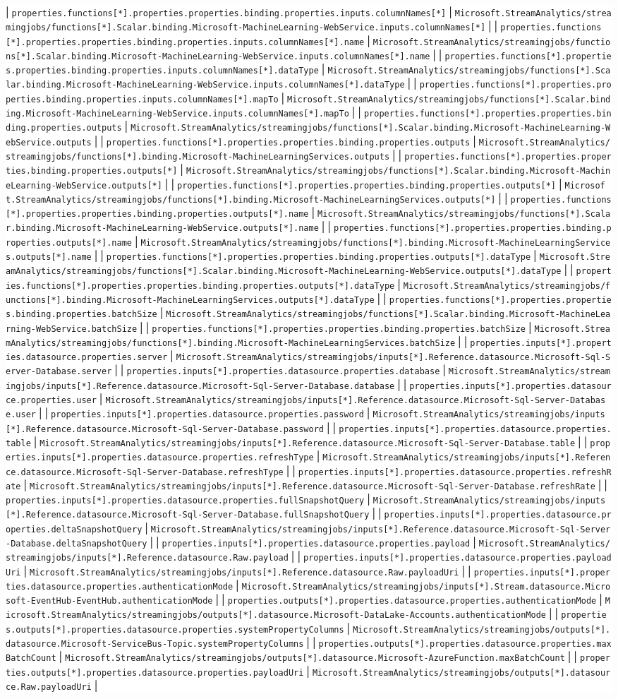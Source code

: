 | `properties.functions[*].properties.properties.binding.properties.inputs.columnNames[*]` | `Microsoft.StreamAnalytics/streamingjobs/functions[*].Scalar.binding.Microsoft-MachineLearning-WebService.inputs.columnNames[*]` |
| `properties.functions[*].properties.properties.binding.properties.inputs.columnNames[*].name` | `Microsoft.StreamAnalytics/streamingjobs/functions[*].Scalar.binding.Microsoft-MachineLearning-WebService.inputs.columnNames[*].name` |
| `properties.functions[*].properties.properties.binding.properties.inputs.columnNames[*].dataType` | `Microsoft.StreamAnalytics/streamingjobs/functions[*].Scalar.binding.Microsoft-MachineLearning-WebService.inputs.columnNames[*].dataType` |
| `properties.functions[*].properties.properties.binding.properties.inputs.columnNames[*].mapTo` | `Microsoft.StreamAnalytics/streamingjobs/functions[*].Scalar.binding.Microsoft-MachineLearning-WebService.inputs.columnNames[*].mapTo` |
| `properties.functions[*].properties.properties.binding.properties.outputs` | `Microsoft.StreamAnalytics/streamingjobs/functions[*].Scalar.binding.Microsoft-MachineLearning-WebService.outputs` |
| `properties.functions[*].properties.properties.binding.properties.outputs` | `Microsoft.StreamAnalytics/streamingjobs/functions[*].binding.Microsoft-MachineLearningServices.outputs` |
| `properties.functions[*].properties.properties.binding.properties.outputs[*]` | `Microsoft.StreamAnalytics/streamingjobs/functions[*].Scalar.binding.Microsoft-MachineLearning-WebService.outputs[*]` |
| `properties.functions[*].properties.properties.binding.properties.outputs[*]` | `Microsoft.StreamAnalytics/streamingjobs/functions[*].binding.Microsoft-MachineLearningServices.outputs[*]` |
| `properties.functions[*].properties.properties.binding.properties.outputs[*].name` | `Microsoft.StreamAnalytics/streamingjobs/functions[*].Scalar.binding.Microsoft-MachineLearning-WebService.outputs[*].name` |
| `properties.functions[*].properties.properties.binding.properties.outputs[*].name` | `Microsoft.StreamAnalytics/streamingjobs/functions[*].binding.Microsoft-MachineLearningServices.outputs[*].name` |
| `properties.functions[*].properties.properties.binding.properties.outputs[*].dataType` | `Microsoft.StreamAnalytics/streamingjobs/functions[*].Scalar.binding.Microsoft-MachineLearning-WebService.outputs[*].dataType` |
| `properties.functions[*].properties.properties.binding.properties.outputs[*].dataType` | `Microsoft.StreamAnalytics/streamingjobs/functions[*].binding.Microsoft-MachineLearningServices.outputs[*].dataType` |
| `properties.functions[*].properties.properties.binding.properties.batchSize` | `Microsoft.StreamAnalytics/streamingjobs/functions[*].Scalar.binding.Microsoft-MachineLearning-WebService.batchSize` |
| `properties.functions[*].properties.properties.binding.properties.batchSize` | `Microsoft.StreamAnalytics/streamingjobs/functions[*].binding.Microsoft-MachineLearningServices.batchSize` |
| `properties.inputs[*].properties.datasource.properties.server` | `Microsoft.StreamAnalytics/streamingjobs/inputs[*].Reference.datasource.Microsoft-Sql-Server-Database.server` |
| `properties.inputs[*].properties.datasource.properties.database` | `Microsoft.StreamAnalytics/streamingjobs/inputs[*].Reference.datasource.Microsoft-Sql-Server-Database.database` |
| `properties.inputs[*].properties.datasource.properties.user` | `Microsoft.StreamAnalytics/streamingjobs/inputs[*].Reference.datasource.Microsoft-Sql-Server-Database.user` |
| `properties.inputs[*].properties.datasource.properties.password` | `Microsoft.StreamAnalytics/streamingjobs/inputs[*].Reference.datasource.Microsoft-Sql-Server-Database.password` |
| `properties.inputs[*].properties.datasource.properties.table` | `Microsoft.StreamAnalytics/streamingjobs/inputs[*].Reference.datasource.Microsoft-Sql-Server-Database.table` |
| `properties.inputs[*].properties.datasource.properties.refreshType` | `Microsoft.StreamAnalytics/streamingjobs/inputs[*].Reference.datasource.Microsoft-Sql-Server-Database.refreshType` |
| `properties.inputs[*].properties.datasource.properties.refreshRate` | `Microsoft.StreamAnalytics/streamingjobs/inputs[*].Reference.datasource.Microsoft-Sql-Server-Database.refreshRate` |
| `properties.inputs[*].properties.datasource.properties.fullSnapshotQuery` | `Microsoft.StreamAnalytics/streamingjobs/inputs[*].Reference.datasource.Microsoft-Sql-Server-Database.fullSnapshotQuery` |
| `properties.inputs[*].properties.datasource.properties.deltaSnapshotQuery` | `Microsoft.StreamAnalytics/streamingjobs/inputs[*].Reference.datasource.Microsoft-Sql-Server-Database.deltaSnapshotQuery` |
| `properties.inputs[*].properties.datasource.properties.payload` | `Microsoft.StreamAnalytics/streamingjobs/inputs[*].Reference.datasource.Raw.payload` |
| `properties.inputs[*].properties.datasource.properties.payloadUri` | `Microsoft.StreamAnalytics/streamingjobs/inputs[*].Reference.datasource.Raw.payloadUri` |
| `properties.inputs[*].properties.datasource.properties.authenticationMode` | `Microsoft.StreamAnalytics/streamingjobs/inputs[*].Stream.datasource.Microsoft-EventHub-EventHub.authenticationMode` |
| `properties.outputs[*].properties.datasource.properties.authenticationMode` | `Microsoft.StreamAnalytics/streamingjobs/outputs[*].datasource.Microsoft-DataLake-Accounts.authenticationMode` |
| `properties.outputs[*].properties.datasource.properties.systemPropertyColumns` | `Microsoft.StreamAnalytics/streamingjobs/outputs[*].datasource.Microsoft-ServiceBus-Topic.systemPropertyColumns` |
| `properties.outputs[*].properties.datasource.properties.maxBatchCount` | `Microsoft.StreamAnalytics/streamingjobs/outputs[*].datasource.Microsoft-AzureFunction.maxBatchCount` |
| `properties.outputs[*].properties.datasource.properties.payloadUri` | `Microsoft.StreamAnalytics/streamingjobs/outputs[*].datasource.Raw.payloadUri` |